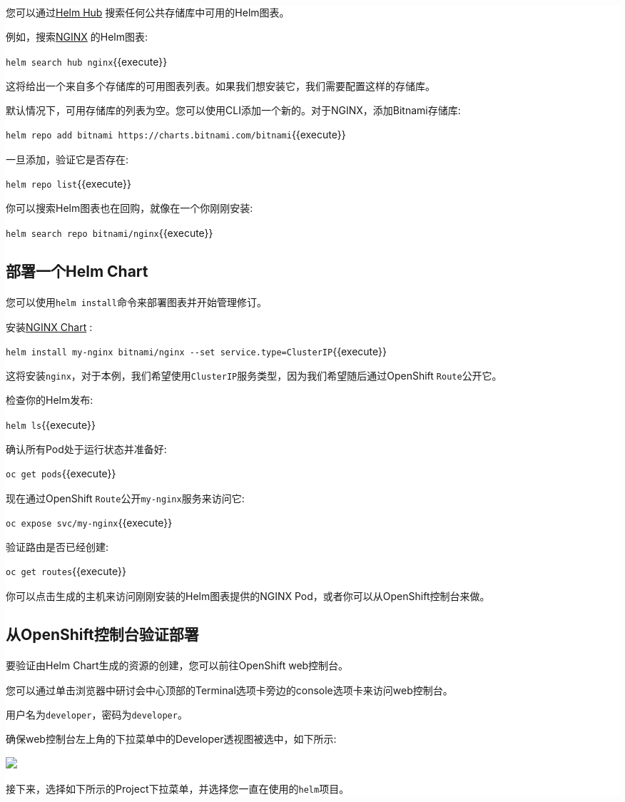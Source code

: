 您可以通过[Helm Hub](https://hub.helm.sh/) 搜索任何公共存储库中可用的Helm图表。

例如，搜索[NGINX](https://nginx.com) 的Helm图表:

``helm search hub nginx``{{execute}}

这将给出一个来自多个存储库的可用图表列表。如果我们想安装它，我们需要配置这样的存储库。

默认情况下，可用存储库的列表为空。您可以使用CLI添加一个新的。对于NGINX，添加Bitnami存储库:

``helm repo add bitnami https://charts.bitnami.com/bitnami``{{execute}}

一旦添加，验证它是否存在:

``helm repo list``{{execute}}

你可以搜索Helm图表也在回购，就像在一个你刚刚安装:

``helm search repo bitnami/nginx``{{execute}}

## 部署一个Helm Chart

您可以使用``helm install``命令来部署图表并开始管理修订。

安装[NGINX Chart](https://hub.helm.sh/charts/bitnami/nginx) :

``helm install my-nginx bitnami/nginx --set service.type=ClusterIP``{{execute}}

这将安装``nginx``，对于本例，我们希望使用``ClusterIP``服务类型，因为我们希望随后通过OpenShift ``Route``公开它。

检查你的Helm发布:

``helm ls``{{execute}}

确认所有Pod处于运行状态并准备好:

``oc get pods``{{execute}}

现在通过OpenShift ``Route``公开``my-nginx``服务来访问它:

``oc expose svc/my-nginx``{{execute}}

验证路由是否已经创建:

``oc get routes``{{execute}}

你可以点击生成的主机来访问刚刚安装的Helm图表提供的NGINX Pod，或者你可以从OpenShift控制台来做。

## 从OpenShift控制台验证部署

要验证由Helm Chart生成的资源的创建，您可以前往OpenShift web控制台。

您可以通过单击浏览器中研讨会中心顶部的Terminal选项卡旁边的console选项卡来访问web控制台。

用户名为``developer``，密码为``developer``。

确保web控制台左上角的下拉菜单中的Developer透视图被选中，如下所示:

<img src="../../assets/middleware/ pipes /developer-view.png" width="800" />

接下来，选择如下所示的Project下拉菜单，并选择您一直在使用的``helm``项目。
